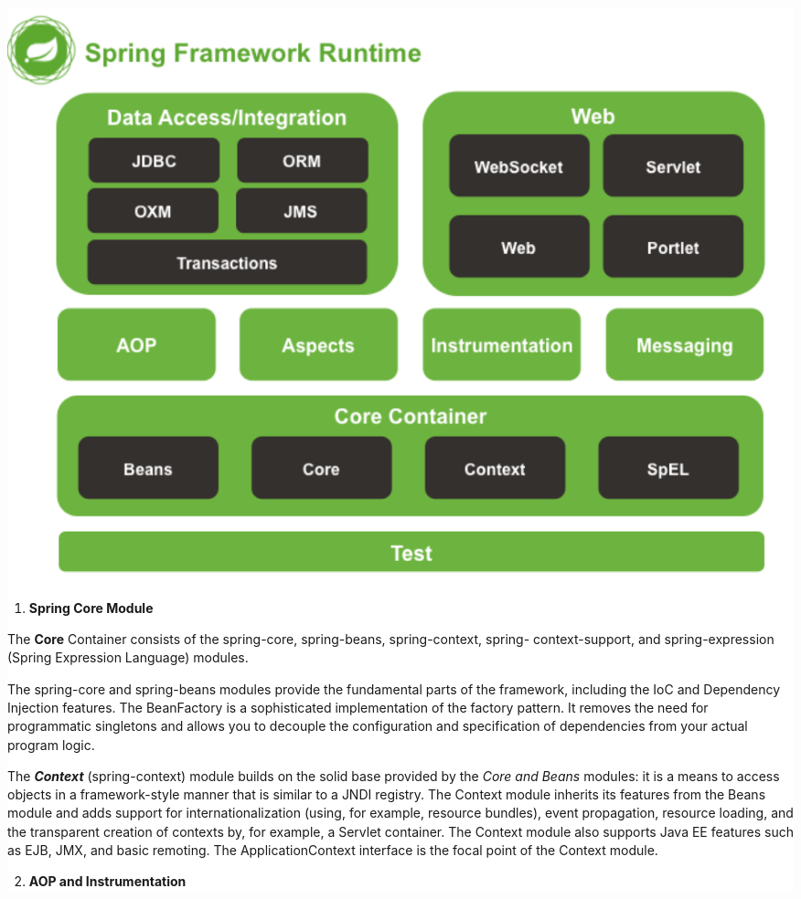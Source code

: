 ![Alt text](image.png)

1. **Spring Core Module** 

The **Core** Container consists of the spring-core, spring-beans, spring-context, spring- context-support, and spring-expression (Spring Expression Language) modules.

The spring-core and spring-beans modules provide the fundamental parts of the framework, including the IoC and Dependency Injection features. The BeanFactory is a sophisticated implementation of the factory pattern. It removes the need for programmatic singletons and allows you to decouple the configuration and specification of dependencies from your actual program logic.

The ***Context*** (spring-context) module builds on the solid base provided by the *Core and Beans* modules: it is a means to access objects in a framework-style manner that is similar to a JNDI registry. The Context module inherits its features from the Beans module and adds support for internationalization (using, for example, resource bundles), event propagation, resource loading, and the transparent creation of contexts by, for example, a Servlet container. The Context module also supports Java EE features such as EJB, JMX, and basic remoting. The ApplicationContext interface is the focal point of the Context module. 

2. **AOP and Instrumentation**
